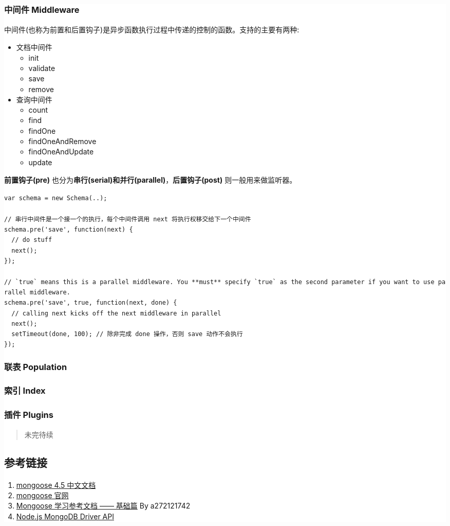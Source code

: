 ### 中间件 Middleware

中间件(也称为前置和后置钩子)是异步函数执行过程中传递的控制的函数。支持的主要有两种:

* 文档中间件
  * init
  * validate
  * save
  * remove
* 查询中间件
  * count
  * find
  * findOne
  * findOneAndRemove
  * findOneAndUpdate
  * update

**前置钩子(pre)** 也分为**串行(serial)**和**并行(parallel)**，**后置钩子(post)** 则一般用来做监听器。

```JS
var schema = new Schema(..);

// 串行中间件是一个接一个的执行，每个中间件调用 next 将执行权移交给下一个中间件
schema.pre('save', function(next) {
  // do stuff
  next();
});

// `true` means this is a parallel middleware. You **must** specify `true` as the second parameter if you want to use parallel middleware.
schema.pre('save', true, function(next, done) {
  // calling next kicks off the next middleware in parallel
  next();
  setTimeout(done, 100); // 除非完成 done 操作，否则 save 动作不会执行
});
```

### 联表 Population

### 索引 Index

### 插件 Plugins

> 未完待续

## 参考链接

1. [mongoose 4.5 中文文档](https://mongoose.shujuwajue.com/guide/schemas.html)
2. [mongoose 官网](http://mongoosejs.com/docs/index.html)
3. [Mongoose 学习参考文档 —— 基础篇](https://cnodejs.org/topic/504b4924e2b84515770103dd?utm_source=ourjs.com) By a272121742
4. [Node.js MongoDB Driver API](https://mongodb.github.io/node-mongodb-native/3.0/api/Collection.html)
